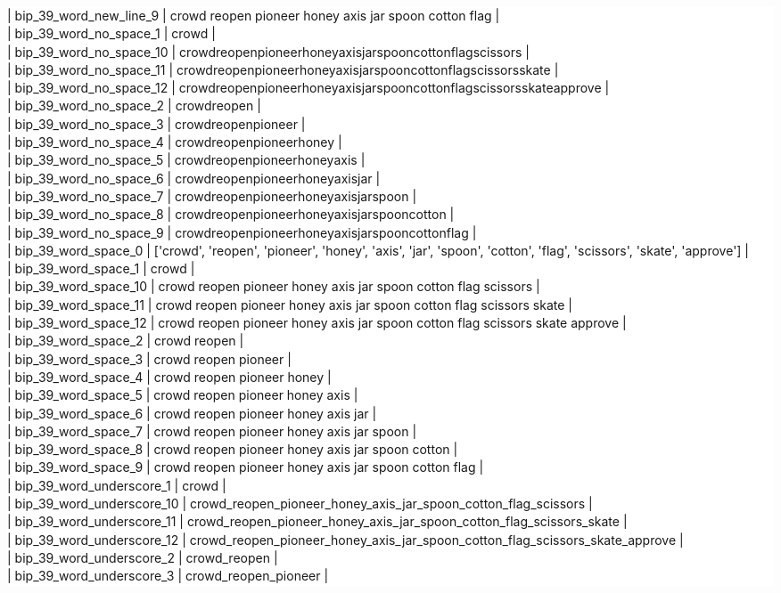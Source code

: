 | bip_39_word_new_line_9 | crowd
reopen
pioneer
honey
axis
jar
spoon
cotton
flag |  
| bip_39_word_no_space_1 | crowd |  
| bip_39_word_no_space_10 | crowdreopenpioneerhoneyaxisjarspooncottonflagscissors |  
| bip_39_word_no_space_11 | crowdreopenpioneerhoneyaxisjarspooncottonflagscissorsskate |  
| bip_39_word_no_space_12 | crowdreopenpioneerhoneyaxisjarspooncottonflagscissorsskateapprove |  
| bip_39_word_no_space_2 | crowdreopen |  
| bip_39_word_no_space_3 | crowdreopenpioneer |  
| bip_39_word_no_space_4 | crowdreopenpioneerhoney |  
| bip_39_word_no_space_5 | crowdreopenpioneerhoneyaxis |  
| bip_39_word_no_space_6 | crowdreopenpioneerhoneyaxisjar |  
| bip_39_word_no_space_7 | crowdreopenpioneerhoneyaxisjarspoon |  
| bip_39_word_no_space_8 | crowdreopenpioneerhoneyaxisjarspooncotton |  
| bip_39_word_no_space_9 | crowdreopenpioneerhoneyaxisjarspooncottonflag |  
| bip_39_word_space_0 | ['crowd', 'reopen', 'pioneer', 'honey', 'axis', 'jar', 'spoon', 'cotton', 'flag', 'scissors', 'skate', 'approve'] |  
| bip_39_word_space_1 | crowd |  
| bip_39_word_space_10 | crowd reopen pioneer honey axis jar spoon cotton flag scissors |  
| bip_39_word_space_11 | crowd reopen pioneer honey axis jar spoon cotton flag scissors skate |  
| bip_39_word_space_12 | crowd reopen pioneer honey axis jar spoon cotton flag scissors skate approve |  
| bip_39_word_space_2 | crowd reopen |  
| bip_39_word_space_3 | crowd reopen pioneer |  
| bip_39_word_space_4 | crowd reopen pioneer honey |  
| bip_39_word_space_5 | crowd reopen pioneer honey axis |  
| bip_39_word_space_6 | crowd reopen pioneer honey axis jar |  
| bip_39_word_space_7 | crowd reopen pioneer honey axis jar spoon |  
| bip_39_word_space_8 | crowd reopen pioneer honey axis jar spoon cotton |  
| bip_39_word_space_9 | crowd reopen pioneer honey axis jar spoon cotton flag |  
| bip_39_word_underscore_1 | crowd |  
| bip_39_word_underscore_10 | crowd_reopen_pioneer_honey_axis_jar_spoon_cotton_flag_scissors |  
| bip_39_word_underscore_11 | crowd_reopen_pioneer_honey_axis_jar_spoon_cotton_flag_scissors_skate |  
| bip_39_word_underscore_12 | crowd_reopen_pioneer_honey_axis_jar_spoon_cotton_flag_scissors_skate_approve |  
| bip_39_word_underscore_2 | crowd_reopen |  
| bip_39_word_underscore_3 | crowd_reopen_pioneer |  